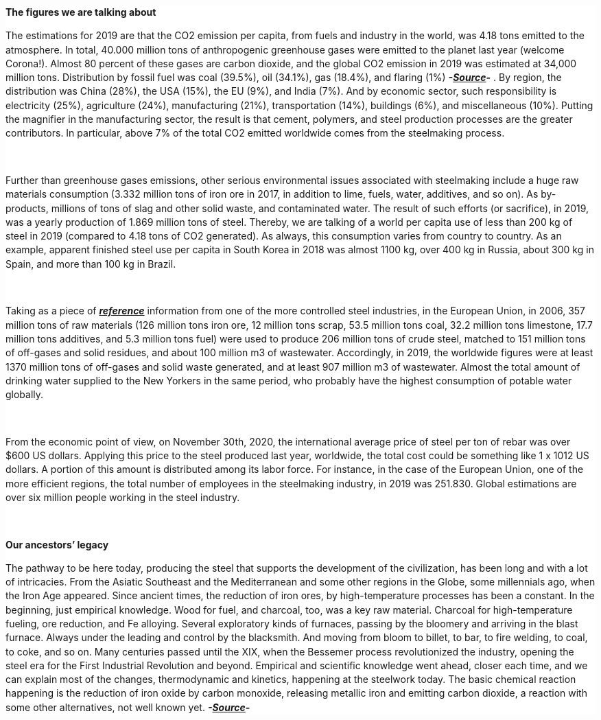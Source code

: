 **The figures we are talking about**

The estimations for 2019 are that the CO2 emission per capita, from fuels and industry in the world, was 4.18 tons emitted to the atmosphere. In total, 40.000 million tons of anthropogenic greenhouse gases were emitted to the planet last year (welcome Corona!). Almost 80 percent of these gases are carbon dioxide, and the global CO2 emission in 2019 was estimated at 34,000 million tons. Distribution by fossil fuel was coal (39.5%), oil (34.1%), gas (18.4%), and flaring (1%) ***\-[Source](https://www.globalcarbonproject.org/)-*** . By region, the distribution was China (28%), the USA (15%), the EU (9%), and India (7%). And by economic sector, such responsibility is electricity (25%), agriculture (24%), manufacturing (21%), transportation (14%), buildings (6%), and miscellaneous (10%). Putting the magnifier in the manufacturing sector, the result is that cement, polymers, and steel production processes are the greater contributors. In particular, above 7% of the total CO2 emitted worldwide comes from the steelmaking process.

​

Further than greenhouse gases emissions, other serious environmental issues associated with steelmaking include a huge raw materials consumption (3.332 million tons of iron ore in 2017, in addition to lime, fuels, water, additives, and so on). As by-products, millions of tons of slag and other solid waste, and contaminated water. The result of such efforts (or sacrifice), in 2019, was a yearly production of 1.869 million tons of steel. Thereby, we are talking of a world per capita use of less than 200 kg of steel in 2019 (compared to 4.18 tons of CO2 generated). As always, this consumption varies from country to country. As an example, apparent finished steel use per capita in South Korea in 2018 was almost 1100 kg, over 400 kg in Russia, about 300 kg in Spain, and more than 100 kg in Brazil.

​

Taking as a piece of ***[reference](https://ec.europa.eu/jrc/en/publication/reference-reports/best-available-techniques-bat-reference-documentforiron-and-steel-productionindustrial-emissions)*** information from one of the more controlled steel industries, in the European Union, in 2006, 357 million tons of raw materials (126 million tons iron ore, 12 million tons scrap, 53.5 million tons coal, 32.2 million tons limestone, 17.7 million tons additives, and 5.3 million tons fuel) were used to produce 206 million tons of crude steel, matched to 151 million tons of off-gases and solid residues, and about 100 million m3 of wastewater. Accordingly, in 2019, the worldwide figures were at least 1370 million tons of off-gases and solid waste generated, and at least 907 million m3 of wastewater. Almost the total amount of drinking water supplied to the New Yorkers in the same period, who probably have the highest consumption of potable water globally.

​

From the economic point of view, on November 30th, 2020, the international average price of steel per ton of rebar was over $600 US dollars. Applying this price to the steel produced last year, worldwide, the total cost could be something like 1 x 1012 US dollars. A portion of this amount is distributed among its labor force. For instance, in the case of the European Union, one of the more efficient regions, the total number of employees in the steelmaking industry, in 2019 was 251.830. Global estimations are over six million people working in the steel industry.

​

**Our ancestors’ legacy**

The pathway to be here today, producing the steel that supports the development of the civilization, has been long and with a lot of intricacies. From the Asiatic Southeast and the Mediterranean and some other regions in the Globe, some millennials ago, when the Iron Age appeared. Since ancient times, the reduction of iron ores, by high-temperature processes has been a constant. In the beginning, just empirical knowledge. Wood for fuel, and charcoal, too, was a key raw material. Charcoal for high-temperature fueling, ore reduction, and Fe alloying. Several exploratory kinds of furnaces, passing by the bloomery and arriving in the blast furnace. Always under the leading and control by the blacksmith. And moving from bloom to billet, to bar, to fire welding, to coal, to coke, and so on. Many centuries passed until the XIX, when the Bessemer process revolutionized the industry, opening the steel era for the First Industrial Revolution and beyond. Empirical and scientific knowledge went ahead, closer each time, and we can explain most of the changes, thermodynamic and kinetics, happening at the steelwork today. The basic chemical reaction happening is the reduction of iron oxide by carbon monoxide, releasing metallic iron and emitting carbon dioxide, a reaction with some other alternatives, not well known yet. ***\-[Source](https://www.collectionscanada.gc.ca/obj/s4/f2/dsk2/ftp02/NQ30115.pdf)-***
